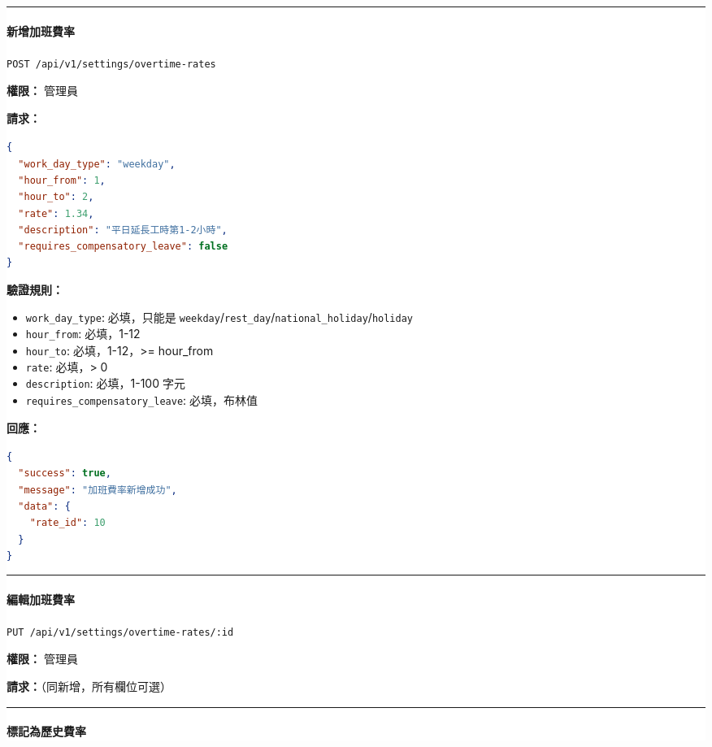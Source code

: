 
---

#### 新增加班費率

```
POST /api/v1/settings/overtime-rates
```

**權限：** 管理員

**請求：**
```json
{
  "work_day_type": "weekday",
  "hour_from": 1,
  "hour_to": 2,
  "rate": 1.34,
  "description": "平日延長工時第1-2小時",
  "requires_compensatory_leave": false
}
```

**驗證規則：**
- `work_day_type`: 必填，只能是 `weekday`/`rest_day`/`national_holiday`/`holiday`
- `hour_from`: 必填，1-12
- `hour_to`: 必填，1-12，>= hour_from
- `rate`: 必填，> 0
- `description`: 必填，1-100 字元
- `requires_compensatory_leave`: 必填，布林值

**回應：**
```json
{
  "success": true,
  "message": "加班費率新增成功",
  "data": {
    "rate_id": 10
  }
}
```

---

#### 編輯加班費率

```
PUT /api/v1/settings/overtime-rates/:id
```

**權限：** 管理員

**請求：**（同新增，所有欄位可選）

---

#### 標記為歷史費率
